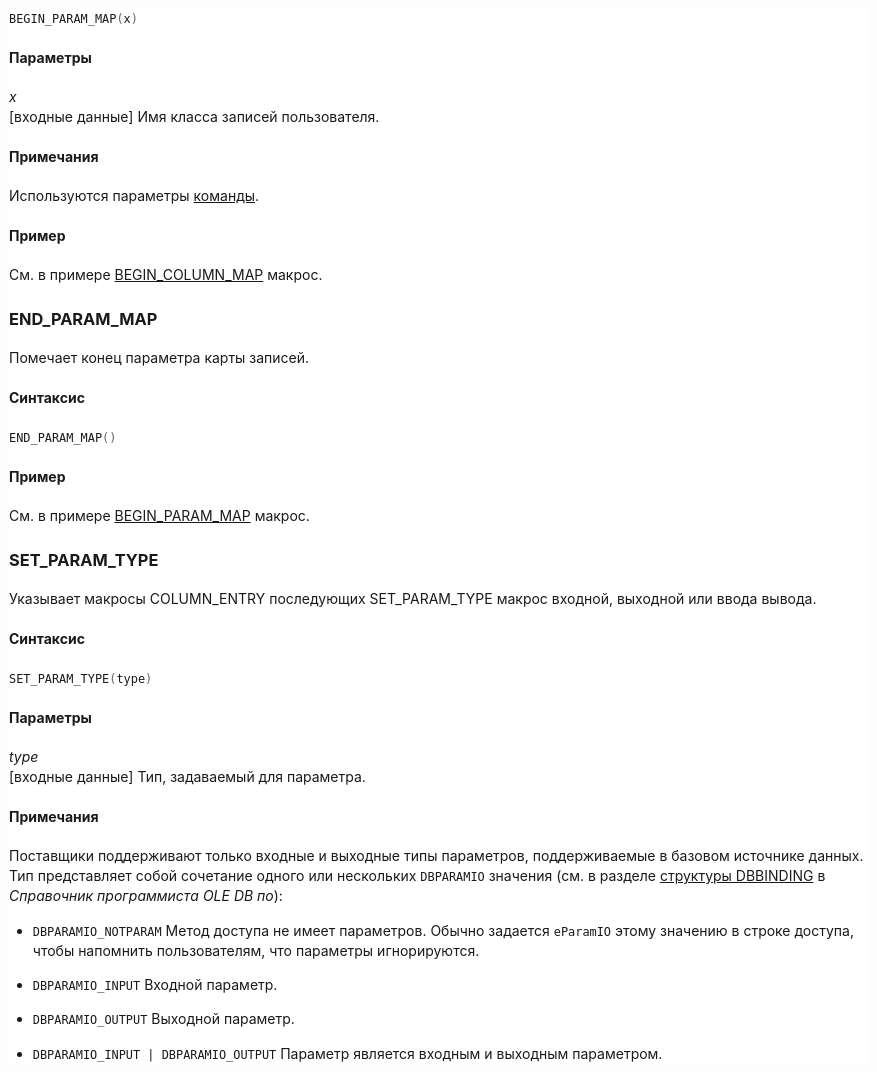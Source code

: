 ```cpp
BEGIN_PARAM_MAP(x)  
```  
  
#### <a name="parameters"></a>Параметры  
 *x*  
 [входные данные] Имя класса записей пользователя.  
  
#### <a name="remarks"></a>Примечания  
 Используются параметры [команды](/previous-versions/windows/desktop/ms724608\(v=vs.85\)).  
  
#### <a name="example"></a>Пример  
 См. в примере [BEGIN_COLUMN_MAP](../../data/oledb/begin-column-map.md) макрос.  

### <a name="end_param_map"></a> END_PARAM_MAP
Помечает конец параметра карты записей.  
  
#### <a name="syntax"></a>Синтаксис  
  
```cpp
END_PARAM_MAP()  
```  
  
#### <a name="example"></a>Пример  
 См. в примере [BEGIN_PARAM_MAP](../../data/oledb/begin-param-map.md) макрос.  
  
### <a name="set_param_type"></a> SET_PARAM_TYPE
Указывает макросы COLUMN_ENTRY последующих SET_PARAM_TYPE макрос входной, выходной или ввода вывода.  
  
#### <a name="syntax"></a>Синтаксис  
  
```cpp
SET_PARAM_TYPE(type)  
```  
  
#### <a name="parameters"></a>Параметры  
 *type*  
 [входные данные] Тип, задаваемый для параметра.  
  
#### <a name="remarks"></a>Примечания  
 Поставщики поддерживают только входные и выходные типы параметров, поддерживаемые в базовом источнике данных. Тип представляет собой сочетание одного или нескольких `DBPARAMIO` значения (см. в разделе [структуры DBBINDING](/previous-versions/windows/desktop/ms716845\(v=vs.85\)) в *Справочник программиста OLE DB по*):  
  
-   `DBPARAMIO_NOTPARAM` Метод доступа не имеет параметров. Обычно задается `eParamIO` этому значению в строке доступа, чтобы напомнить пользователям, что параметры игнорируются.  
  
-   `DBPARAMIO_INPUT` Входной параметр.  
  
-   `DBPARAMIO_OUTPUT` Выходной параметр.  
  
-   `DBPARAMIO_INPUT | DBPARAMIO_OUTPUT` Параметр является входным и выходным параметром.  
  